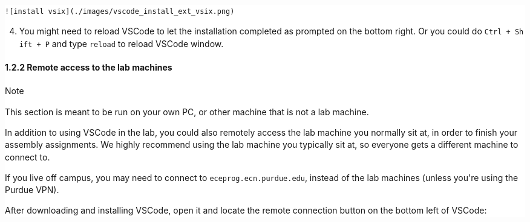    ![install vsix](./images/vscode_install_ext_vsix.png)
4. You might need to reload VSCode to let the installation completed as prompted on the bottom right. Or you could do `Ctrl + Shift + P` and type `reload` to reload VSCode window.

#### 1.2.2 Remote access to the lab machines

> [!Note] 
> This section is meant to be run on your own PC, or other machine that is not a lab machine.

In addition to using VSCode in the lab, you could also remotely access the lab machine you normally sit at, in order to finish your assembly assignments.  We highly recommend using the lab machine you typically sit at, so everyone gets a different machine to connect to.

If you live off campus, you may need to connect to `eceprog.ecn.purdue.edu`, instead of the lab machines (unless you're using the Purdue VPN).

After downloading and installing VSCode, open it and locate the remote connection button on the bottom left of VSCode:
